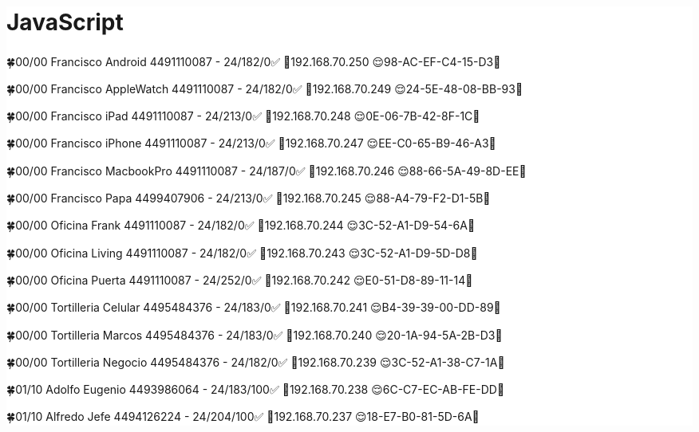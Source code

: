 # JavaScript

🍀00/00 Francisco Android 4491110087 - 24/182/0✅
📌192.168.70.250
😌98-AC-EF-C4-15-D3🤩

🍀00/00 Francisco AppleWatch 4491110087 - 24/182/0✅
📌192.168.70.249
😌24-5E-48-08-BB-93🤩

🍀00/00 Francisco iPad 4491110087 - 24/213/0✅
📌192.168.70.248
😌0E-06-7B-42-8F-1C🤩

🍀00/00 Francisco iPhone 4491110087 - 24/213/0✅
📌192.168.70.247
😌EE-C0-65-B9-46-A3🤩

🍀00/00 Francisco MacbookPro 4491110087 - 24/187/0✅
📌192.168.70.246
😌88-66-5A-49-8D-EE🤩

🍀00/00 Francisco Papa 4499407906 - 24/213/0✅
📌192.168.70.245
😌88-A4-79-F2-D1-5B🤩

🍀00/00 Oficina Frank 4491110087 - 24/182/0✅
📌192.168.70.244
😌3C-52-A1-D9-54-6A🤩

🍀00/00 Oficina Living 4491110087 - 24/182/0✅
📌192.168.70.243
😌3C-52-A1-D9-5D-D8🤩

🍀00/00 Oficina Puerta 4491110087 - 24/252/0✅
📌192.168.70.242
😌E0-51-D8-89-11-14🤩

🍀00/00 Tortilleria Celular 4495484376 - 24/183/0✅
📌192.168.70.241
😌B4-39-39-00-DD-89🤩

🍀00/00 Tortilleria Marcos 4495484376 - 24/183/0✅
📌192.168.70.240
😌20-1A-94-5A-2B-D3🤩

🍀00/00 Tortilleria Negocio 4495484376 - 24/182/0✅
📌192.168.70.239
😌3C-52-A1-38-C7-1A🤩

🍀01/10 Adolfo Eugenio 4493986064 - 24/183/100✅
📌192.168.70.238
😌6C-C7-EC-AB-FE-DD🤩

🍀01/10 Alfredo Jefe 4494126224 - 24/204/100✅
📌192.168.70.237
😌18-E7-B0-81-5D-6A🤩
